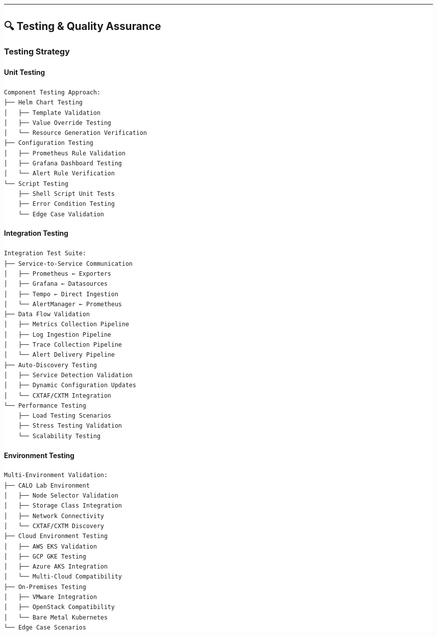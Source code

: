 
---

## 🔍 Testing & Quality Assurance

### Testing Strategy

#### Unit Testing
```
Component Testing Approach:
├── Helm Chart Testing
│   ├── Template Validation
│   ├── Value Override Testing
│   └── Resource Generation Verification
├── Configuration Testing
│   ├── Prometheus Rule Validation
│   ├── Grafana Dashboard Testing
│   └── Alert Rule Verification
└── Script Testing
    ├── Shell Script Unit Tests
    ├── Error Condition Testing
    └── Edge Case Validation
```

#### Integration Testing
```
Integration Test Suite:
├── Service-to-Service Communication
│   ├── Prometheus ← Exporters
│   ├── Grafana ← Datasources
│   ├── Tempo ← Direct Ingestion
│   └── AlertManager ← Prometheus
├── Data Flow Validation
│   ├── Metrics Collection Pipeline
│   ├── Log Ingestion Pipeline
│   ├── Trace Collection Pipeline
│   └── Alert Delivery Pipeline
├── Auto-Discovery Testing
│   ├── Service Detection Validation
│   ├── Dynamic Configuration Updates
│   └── CXTAF/CXTM Integration
└── Performance Testing
    ├── Load Testing Scenarios
    ├── Stress Testing Validation
    └── Scalability Testing
```

#### Environment Testing
```
Multi-Environment Validation:
├── CALO Lab Environment
│   ├── Node Selector Validation
│   ├── Storage Class Integration
│   ├── Network Connectivity
│   └── CXTAF/CXTM Discovery
├── Cloud Environment Testing
│   ├── AWS EKS Validation
│   ├── GCP GKE Testing
│   ├── Azure AKS Integration
│   └── Multi-Cloud Compatibility
├── On-Premises Testing
│   ├── VMware Integration
│   ├── OpenStack Compatibility
│   └── Bare Metal Kubernetes
└── Edge Case Scenarios
```